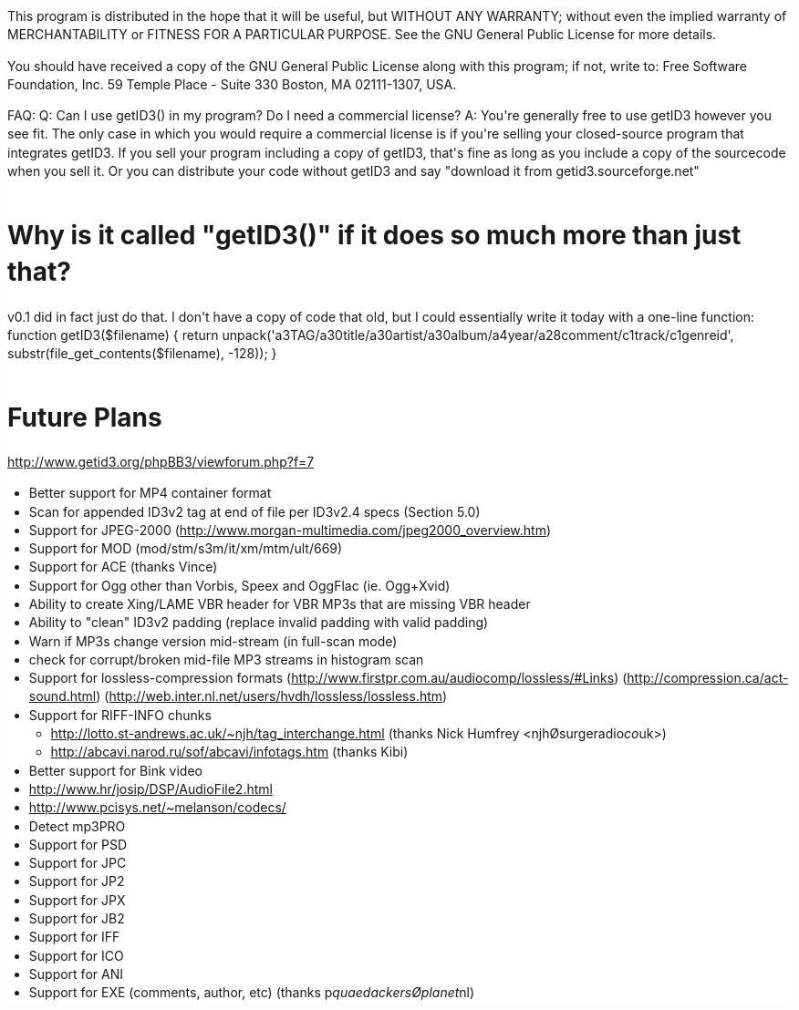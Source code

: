 This program is distributed in the hope that it will be useful,
but WITHOUT ANY WARRANTY; without even the implied warranty of
MERCHANTABILITY or FITNESS FOR A PARTICULAR PURPOSE.  See the
GNU General Public License for more details.

You should have received a copy of the GNU General Public License
along with this program; if not, write to:
Free Software Foundation, Inc.
59 Temple Place - Suite 330
Boston, MA  02111-1307, USA.

FAQ:
Q: Can I use getID3() in my program? Do I need a commercial license?
A: You're generally free to use getID3 however you see fit. The only
   case in which you would require a commercial license is if you're
   selling your closed-source program that integrates getID3. If you
   sell your program including a copy of getID3, that's fine as long
   as you include a copy of the sourcecode when you sell it.  Or you
   can distribute your code without getID3 and say "download it from
   getid3.sourceforge.net"



Why is it called "getID3()" if it does so much more than just that?
===========================================================================

v0.1 did in fact just do that. I don't have a copy of code that old, but I
could essentially write it today with a one-line function:
  function getID3($filename) { return unpack('a3TAG/a30title/a30artist/a30album/a4year/a28comment/c1track/c1genreid', substr(file_get_contents($filename), -128)); }


Future Plans
===========================================================================
http://www.getid3.org/phpBB3/viewforum.php?f=7

* Better support for MP4 container format
* Scan for appended ID3v2 tag at end of file per ID3v2.4 specs (Section 5.0)
* Support for JPEG-2000 (http://www.morgan-multimedia.com/jpeg2000_overview.htm)
* Support for MOD (mod/stm/s3m/it/xm/mtm/ult/669)
* Support for ACE (thanks Vince)
* Support for Ogg other than Vorbis, Speex and OggFlac (ie. Ogg+Xvid)
* Ability to create Xing/LAME VBR header for VBR MP3s that are missing VBR header
* Ability to "clean" ID3v2 padding (replace invalid padding with valid padding)
* Warn if MP3s change version mid-stream (in full-scan mode)
* check for corrupt/broken mid-file MP3 streams in histogram scan
* Support for lossless-compression formats
  (http://www.firstpr.com.au/audiocomp/lossless/#Links)
  (http://compression.ca/act-sound.html)
  (http://web.inter.nl.net/users/hvdh/lossless/lossless.htm)
* Support for RIFF-INFO chunks
  * http://lotto.st-andrews.ac.uk/~njh/tag_interchange.html
    (thanks Nick Humfrey <njhØsurgeradio*co*uk>)
  * http://abcavi.narod.ru/sof/abcavi/infotags.htm
    (thanks Kibi)
* Better support for Bink video
* http://www.hr/josip/DSP/AudioFile2.html
* http://www.pcisys.net/~melanson/codecs/
* Detect mp3PRO
* Support for PSD
* Support for JPC
* Support for JP2
* Support for JPX
* Support for JB2
* Support for IFF
* Support for ICO
* Support for ANI
* Support for EXE (comments, author, etc) (thanks p*quaedackersØplanet*nl)